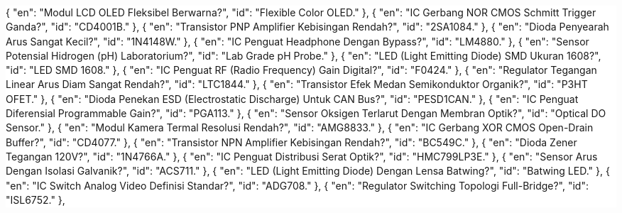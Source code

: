   { "en": "Modul LCD OLED Fleksibel Berwarna?", "id": "Flexible Color OLED." },
  { "en": "IC Gerbang NOR CMOS Schmitt Trigger Ganda?", "id": "CD4001B." },
  { "en": "Transistor PNP Amplifier Kebisingan Rendah?", "id": "2SA1084." },
  { "en": "Dioda Penyearah Arus Sangat Kecil?", "id": "1N4148W." },
  { "en": "IC Penguat Headphone Dengan Bypass?", "id": "LM4880." },
  { "en": "Sensor Potensial Hidrogen (pH) Laboratorium?", "id": "Lab Grade pH Probe." },
  { "en": "LED (Light Emitting Diode) SMD Ukuran 1608?", "id": "LED SMD 1608." },
  { "en": "IC Penguat RF (Radio Frequency) Gain Digital?", "id": "F0424." },
  { "en": "Regulator Tegangan Linear Arus Diam Sangat Rendah?", "id": "LTC1844." },
  { "en": "Transistor Efek Medan Semikonduktor Organik?", "id": "P3HT OFET." },
  { "en": "Dioda Penekan ESD (Electrostatic Discharge) Untuk CAN Bus?", "id": "PESD1CAN." },
  { "en": "IC Penguat Diferensial Programmable Gain?", "id": "PGA113." },
  { "en": "Sensor Oksigen Terlarut Dengan Membran Optik?", "id": "Optical DO Sensor." },
  { "en": "Modul Kamera Termal Resolusi Rendah?", "id": "AMG8833." },
  { "en": "IC Gerbang XOR CMOS Open-Drain Buffer?", "id": "CD4077." },
  { "en": "Transistor NPN Amplifier Kebisingan Rendah?", "id": "BC549C." },
  { "en": "Dioda Zener Tegangan 120V?", "id": "1N4766A." },
  { "en": "IC Penguat Distribusi Serat Optik?", "id": "HMC799LP3E." },
  { "en": "Sensor Arus Dengan Isolasi Galvanik?", "id": "ACS711." },
  { "en": "LED (Light Emitting Diode) Dengan Lensa Batwing?", "id": "Batwing LED." },
  { "en": "IC Switch Analog Video Definisi Standar?", "id": "ADG708." },
  { "en": "Regulator Switching Topologi Full-Bridge?", "id": "ISL6752." },
